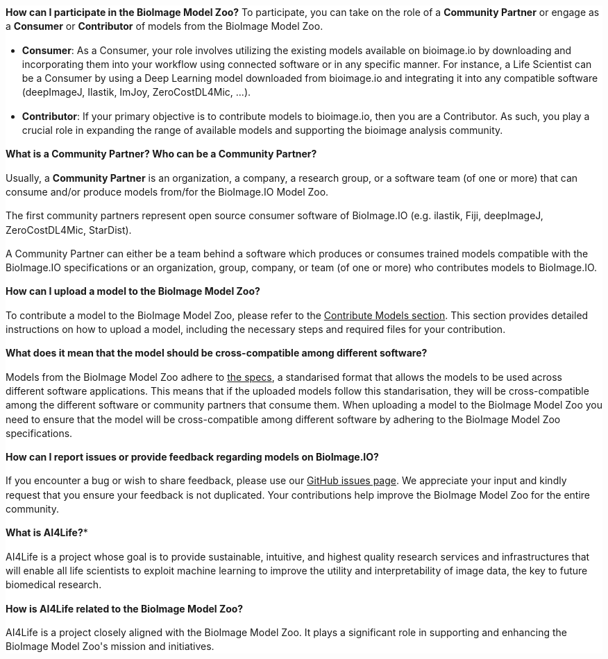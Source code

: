 **How can I participate in the BioImage Model Zoo?**
To participate, you can take on the role of a **Community Partner** or engage as a **Consumer** or **Contributor** of models from the BioImage Model Zoo.

- **Consumer**: As a Consumer, your role involves utilizing the existing models available on bioimage.io by downloading and incorporating them into your workflow using connected software or in any specific manner. For instance, a Life Scientist can be a Consumer by using a Deep Learning model downloaded from bioimage.io and integrating it into any compatible software (deepImageJ, Ilastik, ImJoy, ZeroCostDL4Mic, ...).

- **Contributor**: If your primary objective is to contribute models to bioimage.io, then you are a Contributor. As such, you play a crucial role in expanding the range of available models and supporting the bioimage analysis community.

**What is a Community Partner? Who can be a Community Partner?**

Usually, a **Community Partner** is an organization, a company, a research group, or a software team (of one or more) that can consume and/or produce models from/for the BioImage.IO Model Zoo.

The first community partners represent open source consumer software of BioImage.IO (e.g. ilastik, Fiji, deepImageJ, ZeroCostDL4Mic, StarDist).

A Community Partner can either be a team behind a software which produces or consumes trained models compatible with the BioImage.IO specifications or an organization, group, company, or team (of one or more) who contributes models to BioImage.IO.


**How can I upload a model to the BioImage Model Zoo?**

To contribute a model to the BioImage Model Zoo, please refer to the [Contribute Models section](https://bioimage.io/docs/#/contribute_models/README). This section provides detailed instructions on how to upload a model, including the necessary steps and required files for your contribution.

**What does it mean that the model should be cross-compatible among different software?**

Models from the BioImage Model Zoo adhere to [the specs](https://github.com/bioimage-io/spec-bioimage-io?tab=readme-ov-file#specifications-for-bioimageio), a standarised format that allows the models to be used across different software applications. This means that if the uploaded models follow this standarisation, they will be cross-compatible among the different software or community partners that consume them. When uploading a model to the BioImage Model Zoo you need to ensure that the model will be cross-compatible among different software by adhering to the BioImage Model Zoo specifications.

**How can I report issues or provide feedback regarding models on BioImage.IO?**

If you encounter a bug or wish to share feedback, please use our [GitHub issues page](https://github.com/bioimage-io/bioimage.io/issues). We appreciate your input and kindly request that you ensure your feedback is not duplicated. Your contributions help improve the BioImage Model Zoo for the entire community.

**What is AI4Life?***

AI4Life is a project whose goal is to provide sustainable, intuitive, and highest quality research services and infrastructures that will enable all life scientists to exploit machine learning to improve the utility and interpretability of image data, the key to future biomedical research.

**How is AI4Life related to the BioImage Model Zoo?**

AI4Life is a project closely aligned with the BioImage Model Zoo. It plays a significant role in supporting and enhancing the BioImage Model Zoo's mission and initiatives.
